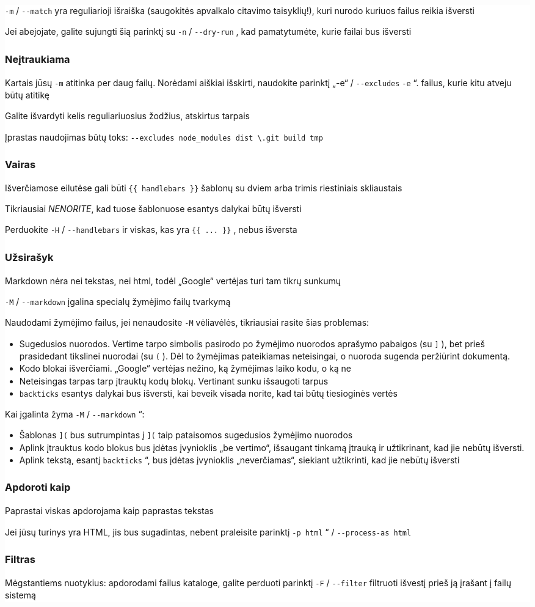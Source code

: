  `-m` / `--match` yra reguliarioji išraiška (saugokitės apvalkalo citavimo taisyklių!), kuri nurodo
 kuriuos failus reikia išversti

 Jei abejojate, galite sujungti šią parinktį su `-n` / `--dry-run` , kad pamatytumėte, kurie failai bus išversti

 ### Neįtraukiama
 Kartais jūsų `-m` atitinka per daug failų. Norėdami aiškiai išskirti, naudokite parinktį „-e“ / `--excludes` `-e` “.
 failus, kurie kitu atveju būtų atitikę

 Galite išvardyti kelis reguliariuosius žodžius, atskirtus tarpais

 Įprastas naudojimas būtų toks: `--excludes node_modules dist \.git build tmp`

 ### Vairas
 Išverčiamose eilutėse gali būti `{{ handlebars }}` šablonų su dviem arba trimis riestiniais skliaustais

 Tikriausiai *NENORITE*, kad tuose šablonuose esantys dalykai būtų išversti

 Perduokite `-H` / `--handlebars` ir viskas, kas yra `{{ ... }}` , nebus išversta

 ### Užsirašyk
 Markdown nėra nei tekstas, nei html, todėl „Google“ vertėjas turi tam tikrų sunkumų

 `-M` / `--markdown` įgalina specialų žymėjimo failų tvarkymą

 Naudodami žymėjimo failus, jei nenaudosite `-M` vėliavėlės, tikriausiai rasite šias problemas:
 * Sugedusios nuorodos. Vertime tarpo simbolis pasirodo po žymėjimo nuorodos aprašymo pabaigos (su `]` ), bet
 prieš prasidedant tikslinei nuorodai (su `(` ). Dėl to žymėjimas pateikiamas neteisingai, o nuoroda
 sugenda peržiūrint dokumentą.
 * Kodo blokai išverčiami. „Google“ vertėjas nežino, ką žymėjimas laiko kodu, o ką ne
 * Neteisingas tarpas tarp įtrauktų kodų blokų. Vertinant sunku išsaugoti tarpus
 * `backticks` esantys dalykai bus išversti, kai beveik visada norite, kad tai būtų tiesioginės vertės

 Kai įgalinta žyma `-M` / `--markdown` “:
 * Šablonas `](` bus sutrumpintas į `](` taip pataisomos sugedusios žymėjimo nuorodos
 * Aplink įtrauktus kodo blokus bus įdėtas įvynioklis „be vertimo“, išsaugant tinkamą įtrauką ir užtikrinant, kad jie nebūtų išversti.
 * Aplink tekstą, esantį `backticks` “, bus įdėtas įvynioklis „neverčiamas“, siekiant užtikrinti, kad jie nebūtų išversti

 ### Apdoroti kaip
 Paprastai viskas apdorojama kaip paprastas tekstas

 Jei jūsų turinys yra HTML, jis bus sugadintas, nebent praleisite parinktį `-p html` “ / `--process-as html`

 ### Filtras
 Mėgstantiems nuotykius: apdorodami failus kataloge, galite perduoti parinktį `-F` / `--filter`
 filtruoti išvestį prieš ją įrašant į failų sistemą
